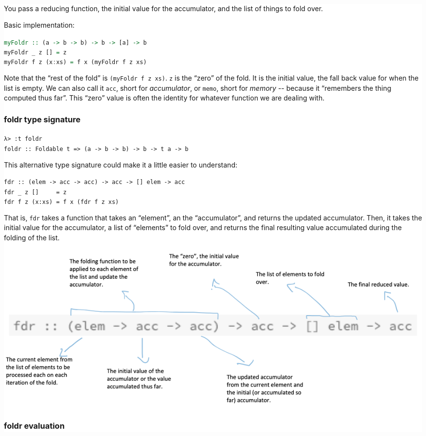 You pass a reducing function, the initial value for the accumulator, and the list of things to fold over.

Basic implementation:

```hs
myFoldr :: (a -> b -> b) -> b -> [a] -> b
myFoldr _ z [] = z
myFoldr f z (x:xs) = f x (myFoldr f z xs)
```

Note that the “rest of the fold” is `(myFoldr f z xs)`. `z` is the “zero” of the fold. It is the initial value, the fall back value for when the list is empty. We can also call it `acc`, short for *accumulator*, or `memo`, short for *memory* -- because it “remembers the thing computed thus far”. This “zero” value is often the identity for whatever function we are dealing with.

### foldr type signature

```
λ> :t foldr
foldr :: Foldable t => (a -> b -> b) -> b -> t a -> b
```

This alternative type signature could make it a little easier to understand:

```
fdr :: (elem -> acc -> acc) -> acc -> [] elem -> acc
fdr _ z []     = z
fdr f z (x:xs) = f x (fdr f z xs)
```

That is, `fdr` takes a function that takes an “element”, an the “accumulator”, and returns the updated accumulator. Then, it takes the initial value for the accumulator, a list of “elements” to fold over, and returns the final resulting value accumulated during the folding of the list.

![foldr signature](./imgs/foldr-sig.png)

### foldr evaluation

